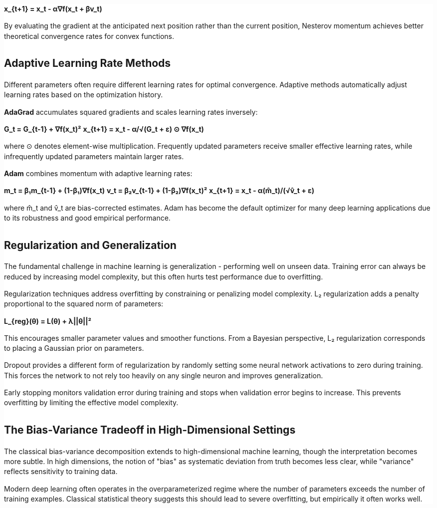 **x_{t+1} = x_t - α∇f(x_t + βv_t)**

By evaluating the gradient at the anticipated next position rather than the current position, Nesterov momentum achieves better theoretical convergence rates for convex functions.

## Adaptive Learning Rate Methods

Different parameters often require different learning rates for optimal convergence. Adaptive methods automatically adjust learning rates based on the optimization history.

**AdaGrad** accumulates squared gradients and scales learning rates inversely:

**G_t = G_{t-1} + ∇f(x_t)²**
**x_{t+1} = x_t - α/√(G_t + ε) ⊙ ∇f(x_t)**

where ⊙ denotes element-wise multiplication. Frequently updated parameters receive smaller effective learning rates, while infrequently updated parameters maintain larger rates.

**Adam** combines momentum with adaptive learning rates:

**m_t = β₁m_{t-1} + (1-β₁)∇f(x_t)**
**v_t = β₂v_{t-1} + (1-β₂)∇f(x_t)²**
**x_{t+1} = x_t - α(m̂_t)/(√v̂_t + ε)**

where m̂_t and v̂_t are bias-corrected estimates. Adam has become the default optimizer for many deep learning applications due to its robustness and good empirical performance.

## Regularization and Generalization

The fundamental challenge in machine learning is generalization - performing well on unseen data. Training error can always be reduced by increasing model complexity, but this often hurts test performance due to overfitting.

Regularization techniques address overfitting by constraining or penalizing model complexity. L₂ regularization adds a penalty proportional to the squared norm of parameters:

**L_{reg}(θ) = L(θ) + λ||θ||²**

This encourages smaller parameter values and smoother functions. From a Bayesian perspective, L₂ regularization corresponds to placing a Gaussian prior on parameters.

Dropout provides a different form of regularization by randomly setting some neural network activations to zero during training. This forces the network to not rely too heavily on any single neuron and improves generalization.

Early stopping monitors validation error during training and stops when validation error begins to increase. This prevents overfitting by limiting the effective model complexity.

## The Bias-Variance Tradeoff in High-Dimensional Settings

The classical bias-variance decomposition extends to high-dimensional machine learning, though the interpretation becomes more subtle. In high dimensions, the notion of "bias" as systematic deviation from truth becomes less clear, while "variance" reflects sensitivity to training data.

Modern deep learning often operates in the overparameterized regime where the number of parameters exceeds the number of training examples. Classical statistical theory suggests this should lead to severe overfitting, but empirically it often works well.
